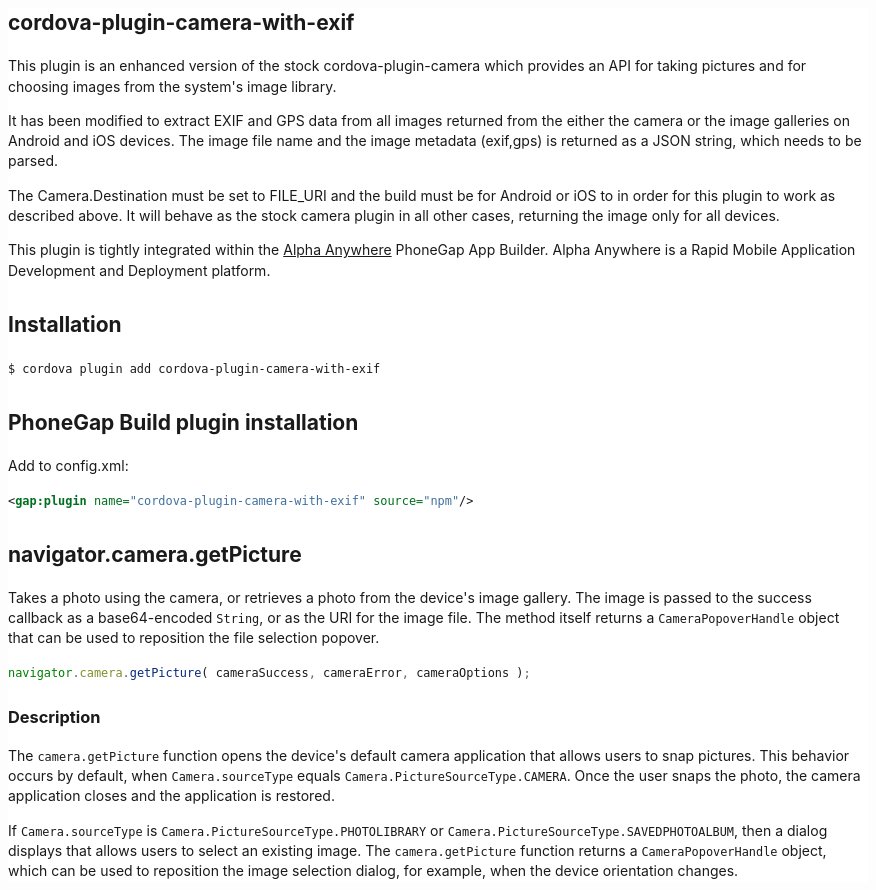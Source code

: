 
## cordova-plugin-camera-with-exif

This plugin is an enhanced version of the stock cordova-plugin-camera which provides an API for taking pictures and for choosing images from
the system's image library. 

It has been modified to extract EXIF and GPS data from all images returned from the either the camera or the image galleries on Android and iOS devices. The image file name and the image metadata (exif,gps) is returned as a JSON string, which needs to be parsed. 

The Camera.Destination must be set to FILE_URI and the build must be for Android or iOS to in order for this plugin to work as described above. It will behave as the stock camera plugin in all other cases, returning the image only for all devices.

This plugin is tightly integrated within the [Alpha Anywhere](http://www.alphasoftware.com) PhoneGap App Builder. Alpha Anywhere is a Rapid Mobile Application Development and Deployment platform.

## Installation
```sh
$ cordova plugin add cordova-plugin-camera-with-exif
```

## PhoneGap Build plugin installation
Add to config.xml:
```xml
<gap:plugin name="cordova-plugin-camera-with-exif" source="npm"/>
```


## navigator.camera.getPicture

Takes a photo using the camera, or retrieves a photo from the device's
image gallery.  The image is passed to the success callback as a
base64-encoded `String`, or as the URI for the image file.  The method
itself returns a `CameraPopoverHandle` object that can be used to
reposition the file selection popover.
```javascript
navigator.camera.getPicture( cameraSuccess, cameraError, cameraOptions );
```

### Description

The `camera.getPicture` function opens the device's default camera
application that allows users to snap pictures. This behavior occurs
by default, when `Camera.sourceType` equals
`Camera.PictureSourceType.CAMERA`.  Once the user snaps the photo, the
camera application closes and the application is restored.

If `Camera.sourceType` is `Camera.PictureSourceType.PHOTOLIBRARY` or
`Camera.PictureSourceType.SAVEDPHOTOALBUM`, then a dialog displays
that allows users to select an existing image.  The
`camera.getPicture` function returns a `CameraPopoverHandle` object,
which can be used to reposition the image selection dialog, for
example, when the device orientation changes.
